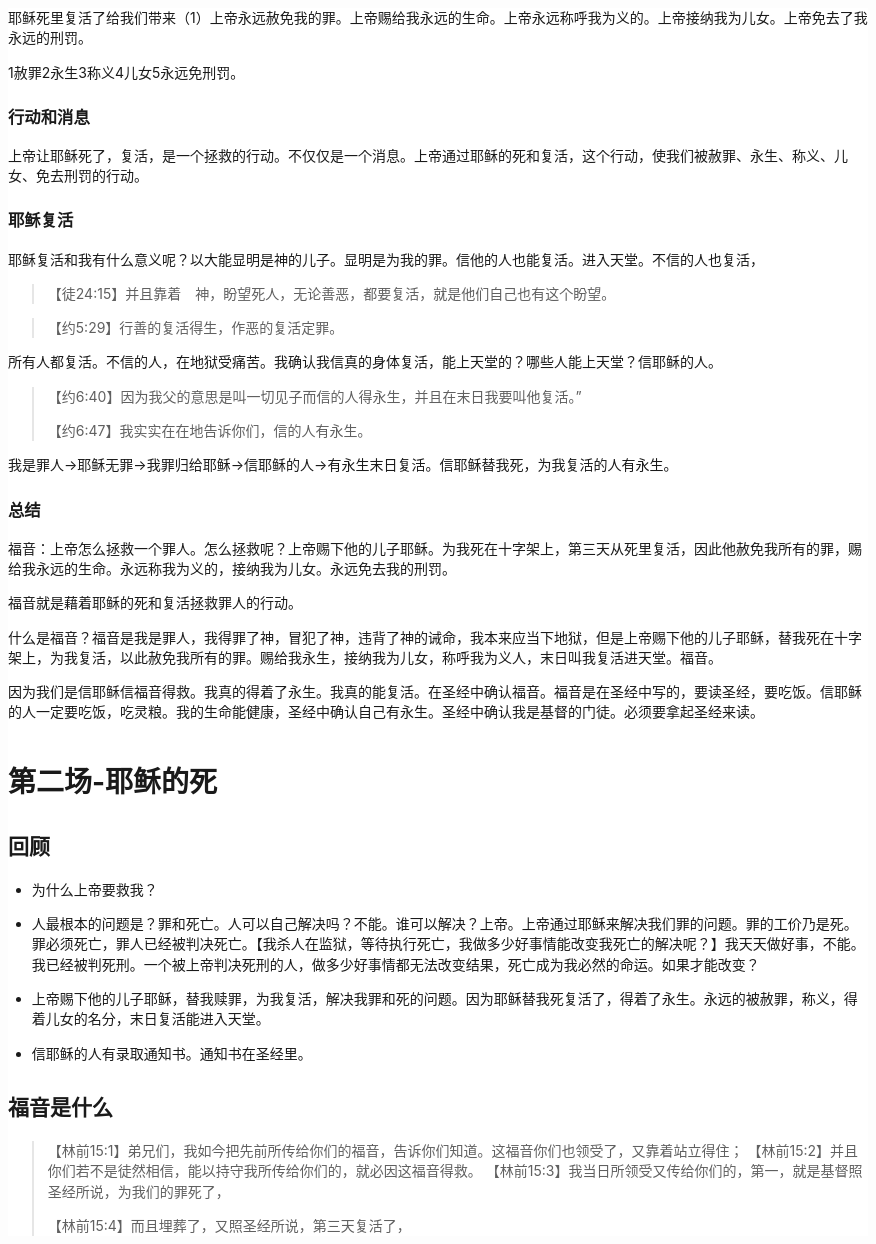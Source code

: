 耶稣死里复活了给我们带来（1）上帝永远赦免我的罪。上帝赐给我永远的生命。上帝永远称呼我为义的。上帝接纳我为儿女。上帝免去了我永远的刑罚。

1赦罪2永生3称义4儿女5永远免刑罚。

### 行动和消息

上帝让耶稣死了，复活，是一个拯救的行动。不仅仅是一个消息。上帝通过耶稣的死和复活，这个行动，使我们被赦罪、永生、称义、儿女、免去刑罚的行动。

### 耶稣复活

耶稣复活和我有什么意义呢？以大能显明是神的儿子。显明是为我的罪。信他的人也能复活。进入天堂。不信的人也复活，

> 【徒24:15】并且靠着　神，盼望死人，无论善恶，都要复活，就是他们自己也有这个盼望。

> 【约5:29】行善的复活得生，作恶的复活定罪。

所有人都复活。不信的人，在地狱受痛苦。我确认我信真的身体复活，能上天堂的？哪些人能上天堂？信耶稣的人。

> 【约6:40】因为我父的意思是叫一切见子而信的人得永生，并且在末日我要叫他复活。”
>
> 【约6:47】我实实在在地告诉你们，信的人有永生。

我是罪人→耶稣无罪→我罪归给耶稣→信耶稣的人→有永生末日复活。信耶稣替我死，为我复活的人有永生。

### 总结

福音：上帝怎么拯救一个罪人。怎么拯救呢？上帝赐下他的儿子耶稣。为我死在十字架上，第三天从死里复活，因此他赦免我所有的罪，赐给我永远的生命。永远称我为义的，接纳我为儿女。永远免去我的刑罚。

福音就是藉着耶稣的死和复活拯救罪人的行动。

什么是福音？福音是我是罪人，我得罪了神，冒犯了神，违背了神的诫命，我本来应当下地狱，但是上帝赐下他的儿子耶稣，替我死在十字架上，为我复活，以此赦免我所有的罪。赐给我永生，接纳我为儿女，称呼我为义人，末日叫我复活进天堂。福音。

因为我们是信耶稣信福音得救。我真的得着了永生。我真的能复活。在圣经中确认福音。福音是在圣经中写的，要读圣经，要吃饭。信耶稣的人一定要吃饭，吃灵粮。我的生命能健康，圣经中确认自己有永生。圣经中确认我是基督的门徒。必须要拿起圣经来读。

# 第二场-耶稣的死

## 回顾

- 为什么上帝要救我？

- 人最根本的问题是？罪和死亡。人可以自己解决吗？不能。谁可以解决？上帝。上帝通过耶稣来解决我们罪的问题。罪的工价乃是死。罪必须死亡，罪人已经被判决死亡。【我杀人在监狱，等待执行死亡，我做多少好事情能改变我死亡的解决呢？】我天天做好事，不能。我已经被判死刑。一个被上帝判决死刑的人，做多少好事情都无法改变结果，死亡成为我必然的命运。如果才能改变？

- 上帝赐下他的儿子耶稣，替我赎罪，为我复活，解决我罪和死的问题。因为耶稣替我死复活了，得着了永生。永远的被赦罪，称义，得着儿女的名分，末日复活能进入天堂。

- 信耶稣的人有录取通知书。通知书在圣经里。

## 福音是什么

> 【林前15:1】弟兄们，我如今把先前所传给你们的福音，告诉你们知道。这福音你们也领受了，又靠着站立得住；
> 【林前15:2】并且你们若不是徒然相信，能以持守我所传给你们的，就必因这福音得救。
> 【林前15:3】我当日所领受又传给你们的，第一，就是基督照圣经所说，为我们的罪死了，
>
> 【林前15:4】而且埋葬了，又照圣经所说，第三天复活了，

